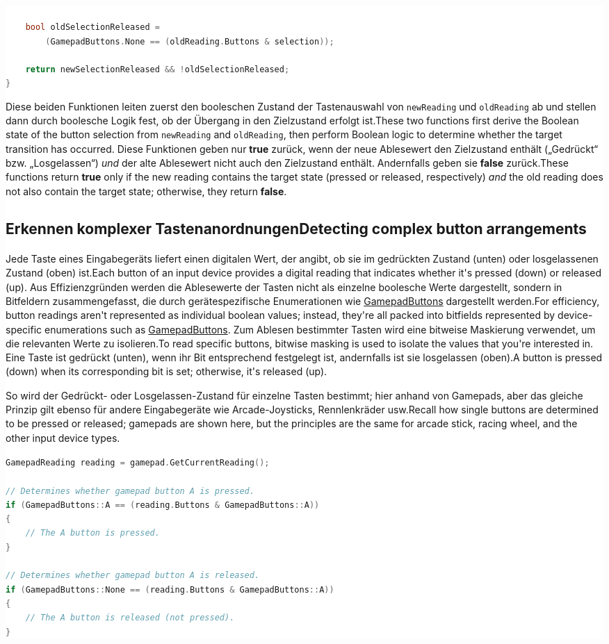 ```cpp

    bool oldSelectionReleased =
        (GamepadButtons.None == (oldReading.Buttons & selection));

    return newSelectionReleased && !oldSelectionReleased;
}
```

<span data-ttu-id="285d7-152">Diese beiden Funktionen leiten zuerst den booleschen Zustand der Tastenauswahl von `newReading` und `oldReading` ab und stellen dann durch boolesche Logik fest, ob der Übergang in den Zielzustand erfolgt ist.</span><span class="sxs-lookup"><span data-stu-id="285d7-152">These two functions first derive the Boolean state of the button selection from `newReading` and `oldReading`, then perform Boolean logic to determine whether the target transition has occurred.</span></span> <span data-ttu-id="285d7-153">Diese Funktionen geben nur **true** zurück, wenn der neue Ablesewert den Zielzustand enthält („Gedrückt“ bzw. „Losgelassen“) *und* der alte Ablesewert nicht auch den Zielzustand enthält. Andernfalls geben sie **false** zurück.</span><span class="sxs-lookup"><span data-stu-id="285d7-153">These functions return **true** only if the new reading contains the target state (pressed or released, respectively) *and* the old reading does not also contain the target state; otherwise, they return **false**.</span></span>

## <a name="detecting-complex-button-arrangements"></a><span data-ttu-id="285d7-154">Erkennen komplexer Tastenanordnungen</span><span class="sxs-lookup"><span data-stu-id="285d7-154">Detecting complex button arrangements</span></span>

<span data-ttu-id="285d7-155">Jede Taste eines Eingabegeräts liefert einen digitalen Wert, der angibt, ob sie im gedrückten Zustand (unten) oder losgelassenen Zustand (oben) ist.</span><span class="sxs-lookup"><span data-stu-id="285d7-155">Each button of an input device provides a digital reading that indicates whether it's pressed (down) or released (up).</span></span> <span data-ttu-id="285d7-156">Aus Effizienzgründen werden die Ablesewerte der Tasten nicht als einzelne boolesche Werte dargestellt, sondern in Bitfeldern zusammengefasst, die durch gerätespezifische Enumerationen wie [GamepadButtons](https://docs.microsoft.com/uwp/api/windows.gaming.input.gamepadbuttons) dargestellt werden.</span><span class="sxs-lookup"><span data-stu-id="285d7-156">For efficiency, button readings aren't represented as individual boolean values; instead, they're all packed into bitfields represented by device-specific enumerations such as [GamepadButtons](https://docs.microsoft.com/uwp/api/windows.gaming.input.gamepadbuttons).</span></span> <span data-ttu-id="285d7-157">Zum Ablesen bestimmter Tasten wird eine bitweise Maskierung verwendet, um die relevanten Werte zu isolieren.</span><span class="sxs-lookup"><span data-stu-id="285d7-157">To read specific buttons, bitwise masking is used to isolate the values that you're interested in.</span></span> <span data-ttu-id="285d7-158">Eine Taste ist gedrückt (unten), wenn ihr Bit entsprechend festgelegt ist, andernfalls ist sie losgelassen (oben).</span><span class="sxs-lookup"><span data-stu-id="285d7-158">A button is pressed (down) when its corresponding bit is set; otherwise, it's released (up).</span></span>

<span data-ttu-id="285d7-159">So wird der Gedrückt- oder Losgelassen-Zustand für einzelne Tasten bestimmt; hier anhand von Gamepads, aber das gleiche Prinzip gilt ebenso für andere Eingabegeräte wie Arcade-Joysticks, Rennlenkräder usw.</span><span class="sxs-lookup"><span data-stu-id="285d7-159">Recall how single buttons are determined to be pressed or released; gamepads are shown here, but the principles are the same for arcade stick, racing wheel, and the other input device types.</span></span>

```cpp
GamepadReading reading = gamepad.GetCurrentReading();

// Determines whether gamepad button A is pressed.
if (GamepadButtons::A == (reading.Buttons & GamepadButtons::A))
{
    // The A button is pressed.
}

// Determines whether gamepad button A is released.
if (GamepadButtons::None == (reading.Buttons & GamepadButtons::A))
{
    // The A button is released (not pressed).
}
```
